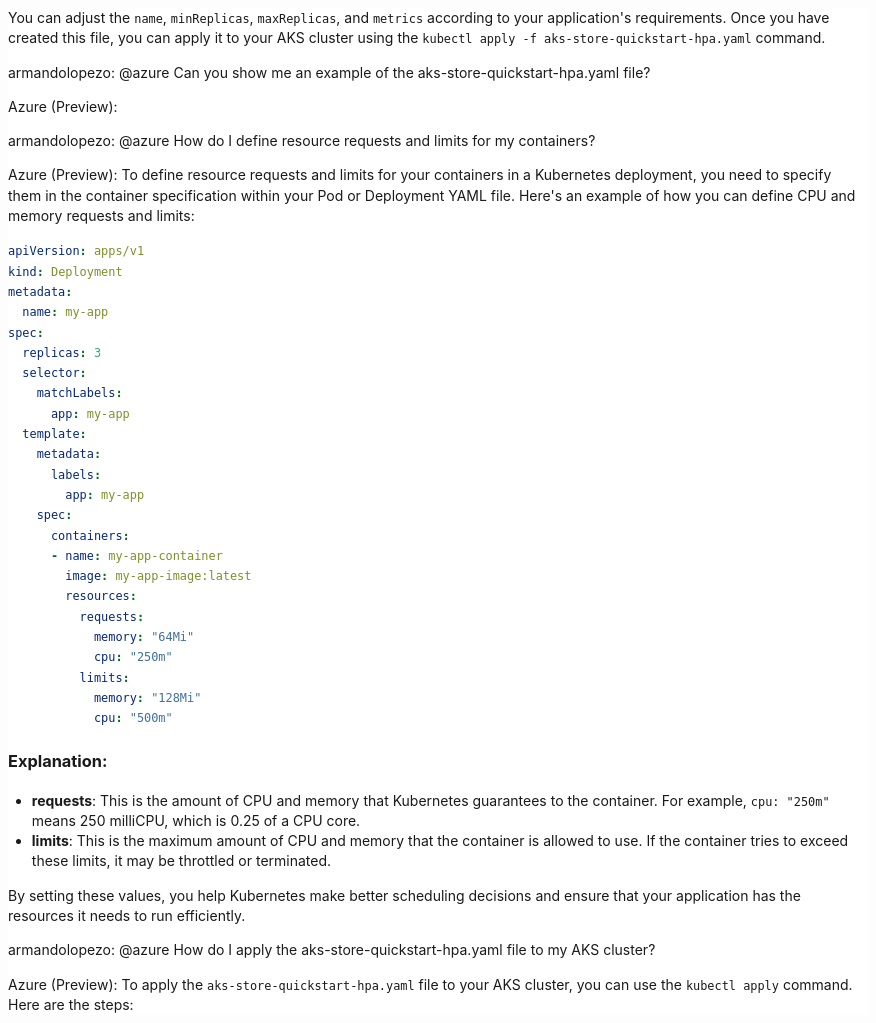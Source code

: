 You can adjust the `name`, `minReplicas`, `maxReplicas`, and `metrics` according to your application's requirements. Once you have created this file, you can apply it to your AKS cluster using the `kubectl apply -f aks-store-quickstart-hpa.yaml` command.

armandolopezo: @azure Can you show me an example of the aks-store-quickstart-hpa.yaml file?

Azure (Preview): 

armandolopezo: @azure How do I define resource requests and limits for my containers?

Azure (Preview): To define resource requests and limits for your containers in a Kubernetes deployment, you need to specify them in the container specification within your Pod or Deployment YAML file. Here's an example of how you can define CPU and memory requests and limits:

```yaml
apiVersion: apps/v1
kind: Deployment
metadata:
  name: my-app
spec:
  replicas: 3
  selector:
    matchLabels:
      app: my-app
  template:
    metadata:
      labels:
        app: my-app
    spec:
      containers:
      - name: my-app-container
        image: my-app-image:latest
        resources:
          requests:
            memory: "64Mi"
            cpu: "250m"
          limits:
            memory: "128Mi"
            cpu: "500m"
```

### Explanation:
- **requests**: This is the amount of CPU and memory that Kubernetes guarantees to the container. For example, `cpu: "250m"` means 250 milliCPU, which is 0.25 of a CPU core.
- **limits**: This is the maximum amount of CPU and memory that the container is allowed to use. If the container tries to exceed these limits, it may be throttled or terminated.

By setting these values, you help Kubernetes make better scheduling decisions and ensure that your application has the resources it needs to run efficiently.

armandolopezo: @azure How do I apply the aks-store-quickstart-hpa.yaml file to my AKS cluster?

Azure (Preview): To apply the `aks-store-quickstart-hpa.yaml` file to your AKS cluster, you can use the `kubectl apply` command. Here are the steps:

